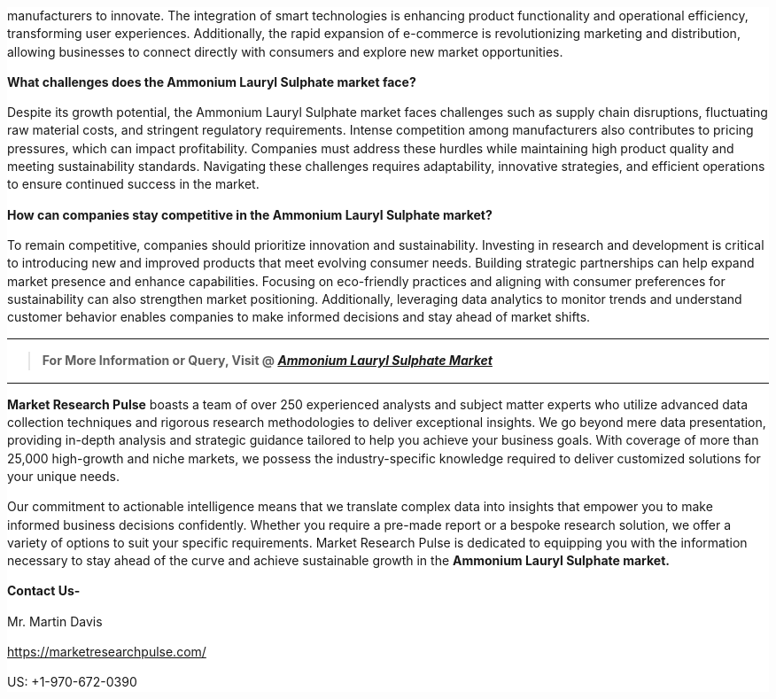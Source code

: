 manufacturers to innovate. The integration of smart technologies is enhancing product functionality and operational efficiency, transforming user experiences. Additionally, the rapid expansion of e-commerce is revolutionizing marketing and distribution, allowing businesses to connect directly with consumers and explore new market opportunities.</p><p><strong>What challenges does the Ammonium Lauryl Sulphate market face?</strong></p><p>Despite its growth potential, the Ammonium Lauryl Sulphate market faces challenges such as supply chain disruptions, fluctuating raw material costs, and stringent regulatory requirements. Intense competition among manufacturers also contributes to pricing pressures, which can impact profitability. Companies must address these hurdles while maintaining high product quality and meeting sustainability standards. Navigating these challenges requires adaptability, innovative strategies, and efficient operations to ensure continued success in the market.</p><p><strong>How can companies stay competitive in the Ammonium Lauryl Sulphate market?</strong></p><p>To remain competitive, companies should prioritize innovation and sustainability. Investing in research and development is critical to introducing new and improved products that meet evolving consumer needs. Building strategic partnerships can help expand market presence and enhance capabilities. Focusing on eco-friendly practices and aligning with consumer preferences for sustainability can also strengthen market positioning. Additionally, leveraging data analytics to monitor trends and understand customer behavior enables companies to make informed decisions and stay ahead of market shifts.</p><hr /><blockquote><p><strong>For More Information or Query, Visit @&nbsp;<em><a href="https://marketresearchpulse.com/report/104635/ammonium-lauryl-sulphate-market?utm_source=Linkedin&utm_medium=020">Ammonium Lauryl Sulphate Market</a></em></strong></p></blockquote><hr /><p><strong>Market Research Pulse</strong> boasts a team of over 250 experienced analysts and subject matter experts who utilize advanced data collection techniques and rigorous research methodologies to deliver exceptional insights. We go beyond mere data presentation, providing in-depth analysis and strategic guidance tailored to help you achieve your business goals. With coverage of more than 25,000 high-growth and niche markets, we possess the industry-specific knowledge required to deliver customized solutions for your unique needs.</p><p>Our commitment to actionable intelligence means that we translate complex data into insights that empower you to make informed business decisions confidently. Whether you require a pre-made report or a bespoke research solution, we offer a variety of options to suit your specific requirements. Market Research Pulse is dedicated to equipping you with the information necessary to stay ahead of the curve and achieve sustainable growth in the <strong>Ammonium Lauryl Sulphate market.</strong></p><p><strong>Contact Us-</strong></p><p>Mr. Martin Davis</p><p>https://marketresearchpulse.com/</p><p>US: +1-970-672-0390</p>